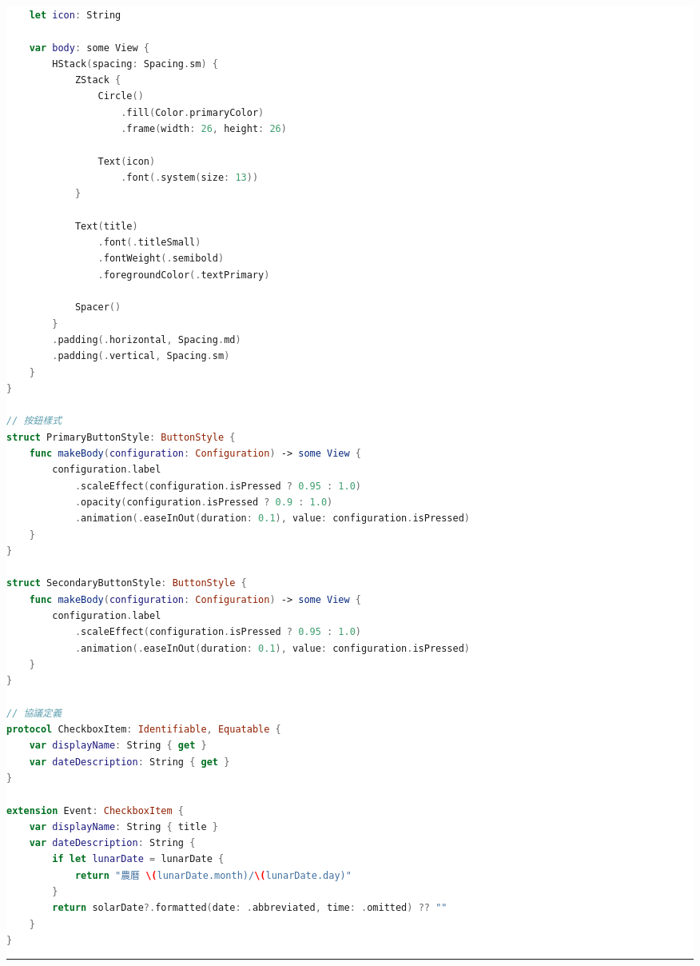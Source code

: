 ```swift
    let icon: String
    
    var body: some View {
        HStack(spacing: Spacing.sm) {
            ZStack {
                Circle()
                    .fill(Color.primaryColor)
                    .frame(width: 26, height: 26)
                
                Text(icon)
                    .font(.system(size: 13))
            }
            
            Text(title)
                .font(.titleSmall)
                .fontWeight(.semibold)
                .foregroundColor(.textPrimary)
            
            Spacer()
        }
        .padding(.horizontal, Spacing.md)
        .padding(.vertical, Spacing.sm)
    }
}

// 按鈕樣式
struct PrimaryButtonStyle: ButtonStyle {
    func makeBody(configuration: Configuration) -> some View {
        configuration.label
            .scaleEffect(configuration.isPressed ? 0.95 : 1.0)
            .opacity(configuration.isPressed ? 0.9 : 1.0)
            .animation(.easeInOut(duration: 0.1), value: configuration.isPressed)
    }
}

struct SecondaryButtonStyle: ButtonStyle {
    func makeBody(configuration: Configuration) -> some View {
        configuration.label
            .scaleEffect(configuration.isPressed ? 0.95 : 1.0)
            .animation(.easeInOut(duration: 0.1), value: configuration.isPressed)
    }
}

// 協議定義
protocol CheckboxItem: Identifiable, Equatable {
    var displayName: String { get }
    var dateDescription: String { get }
}

extension Event: CheckboxItem {
    var displayName: String { title }
    var dateDescription: String { 
        if let lunarDate = lunarDate {
            return "農曆 \(lunarDate.month)/\(lunarDate.day)"
        }
        return solarDate?.formatted(date: .abbreviated, time: .omitted) ?? ""
    }
}
```

---
